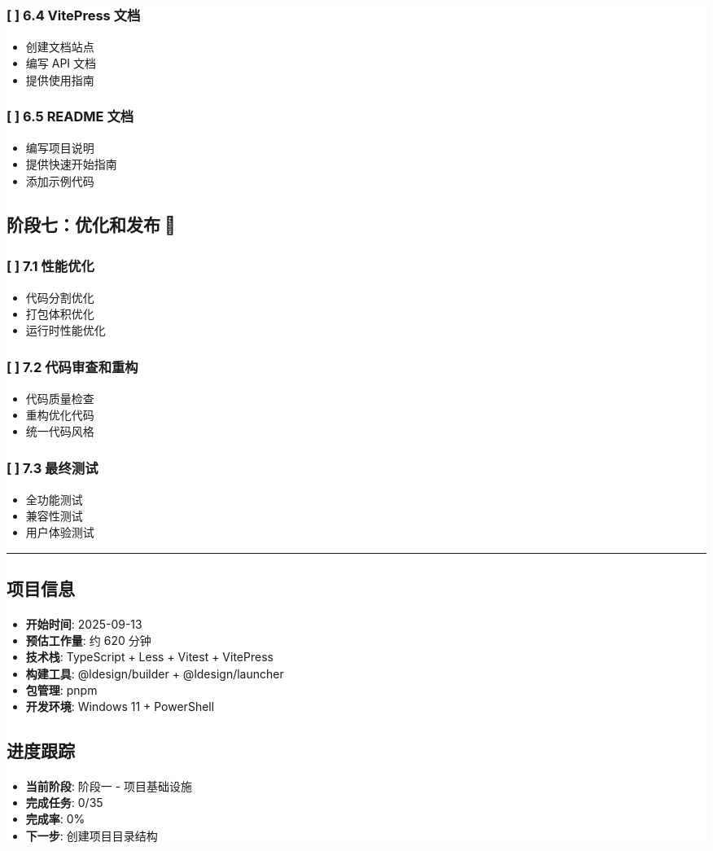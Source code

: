 ### [ ] 6.4 VitePress 文档
- 创建文档站点
- 编写 API 文档
- 提供使用指南

### [ ] 6.5 README 文档
- 编写项目说明
- 提供快速开始指南
- 添加示例代码

## 阶段七：优化和发布 🚀

### [ ] 7.1 性能优化
- 代码分割优化
- 打包体积优化
- 运行时性能优化

### [ ] 7.2 代码审查和重构
- 代码质量检查
- 重构优化代码
- 统一代码风格

### [ ] 7.3 最终测试
- 全功能测试
- 兼容性测试
- 用户体验测试

---

## 项目信息
- **开始时间**: 2025-09-13
- **预估工作量**: 约 620 分钟
- **技术栈**: TypeScript + Less + Vitest + VitePress
- **构建工具**: @ldesign/builder + @ldesign/launcher
- **包管理**: pnpm
- **开发环境**: Windows 11 + PowerShell

## 进度跟踪
- **当前阶段**: 阶段一 - 项目基础设施
- **完成任务**: 0/35
- **完成率**: 0%
- **下一步**: 创建项目目录结构
